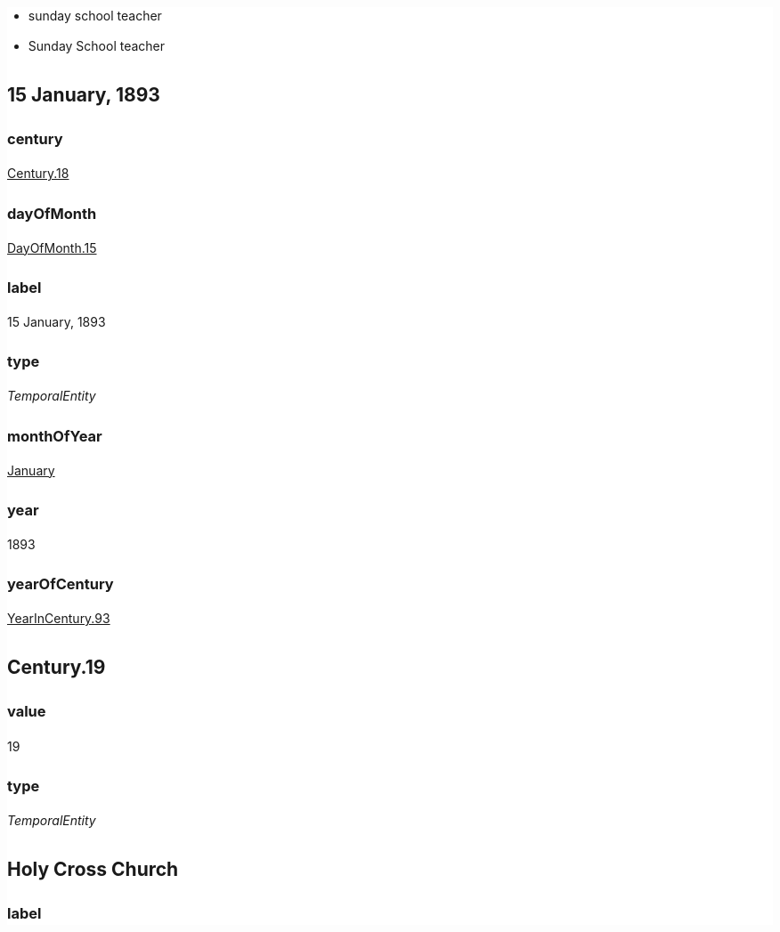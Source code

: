  - sunday school teacher

 - Sunday School teacher

## 15 January, 1893

### century


[Century.18](#Century.18)

### dayOfMonth


[DayOfMonth.15](#DayOfMonth.15)

### label


15 January, 1893

### type


*TemporalEntity*

### monthOfYear


[January](#January)

### year


1893

### yearOfCentury


[YearInCentury.93](#YearInCentury.93)

## Century.19

### value


19

### type


*TemporalEntity*

## Holy Cross Church

### label
